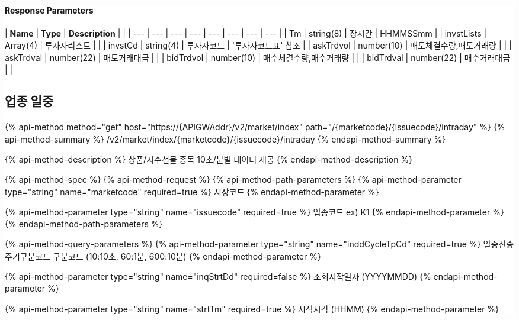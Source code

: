#### Response Parameters

| **Name** | **Type** | **Description** |  |
| --- | --- | --- | --- | --- | --- | --- | --- |
| Tm | string\(8\) | 장시간 | HHMMSSmm |
| invstLists | Array\(4\) | 투자자리스트 |  |
| invstCd | string\(4\) | 투자자코드 | '투자자코드표' 참조 |
| askTrdvol | number\(10\) | 매도체결수량,매도거래량 |  |
| askTrdval | number\(22\) | 매도거래대금 |  |
| bidTrdvol | number\(10\) | 매수체결수량,매수거래량 |  |
| bidTrdval | number\(22\) | 매수거래대금 |  |





## 업종 일중

{% api-method method="get" host="https://{APIGWAddr}/v2/market/index" path="/{marketcode}/{issuecode}/intraday" %}
{% api-method-summary %}
 /v2/market/index/{marketcode}/{issuecode}/intraday
{% endapi-method-summary %}

{% api-method-description %}
상품/지수선물 종목 10초/분별 데이터 제공
{% endapi-method-description %}

{% api-method-spec %}
{% api-method-request %}
{% api-method-path-parameters %}
{% api-method-parameter type="string" name="marketcode" required=true %}
시장코드
{% endapi-method-parameter %}

{% api-method-parameter type="string" name="issuecode" required=true %}
업종코드 ex\) K1
{% endapi-method-parameter %}
{% endapi-method-path-parameters %}

{% api-method-query-parameters %}
{% api-method-parameter type="string" name="inddCycleTpCd" required=true %}
일중전송주기구분코드 구분코드 \(10:10초, 60:1분, 600:10분\)
{% endapi-method-parameter %}

{% api-method-parameter type="string" name="inqStrtDd" required=false %}
조회시작일자 \(YYYYMMDD\)
{% endapi-method-parameter %}

{% api-method-parameter type="string" name="strtTm" required=true %}
시작시각 \(HHMM\)
{% endapi-method-parameter %}
